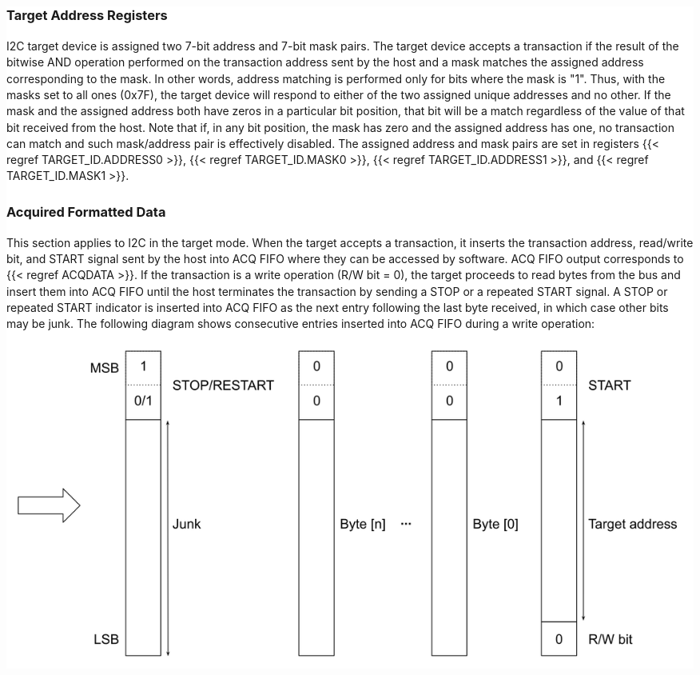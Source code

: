 ### Target Address Registers

I2C target device is assigned two 7-bit address and 7-bit mask pairs.
The target device accepts a transaction if the result of the bitwise AND operation performed on the transaction address sent by the host and a mask matches the assigned address corresponding to the mask.
In other words, address matching is performed only for bits where the mask is "1".
Thus, with the masks set to all ones (0x7F), the target device will respond to either of the two assigned unique addresses and no other.
If the mask and the assigned address both have zeros in a particular bit position, that bit will be a match regardless of the value of that bit received from the host.
Note that if, in any bit position, the mask has zero and the assigned address has one, no transaction can match and such mask/address pair is effectively disabled.
The assigned address and mask pairs are set in registers {{< regref TARGET_ID.ADDRESS0 >}}, {{< regref TARGET_ID.MASK0 >}}, {{< regref TARGET_ID.ADDRESS1 >}}, and {{< regref TARGET_ID.MASK1 >}}.

### Acquired Formatted Data

This section applies to I2C in the target mode.
When the target accepts a transaction, it inserts the transaction address, read/write bit, and START signal sent by the host into ACQ FIFO where they can be accessed by software.
ACQ FIFO output corresponds to {{< regref ACQDATA >}}.
If the transaction is a write operation (R/W bit = 0), the target proceeds to read bytes from the bus and insert them into ACQ FIFO until the host terminates the transaction by sending a STOP or a repeated START signal.
A STOP or repeated START indicator is inserted into ACQ FIFO as the next entry following the last byte received, in which case other bits may be junk.
The following diagram shows consecutive entries inserted into ACQ FIFO during a write operation:

![](I2C_acq_fifo_write.svg)

